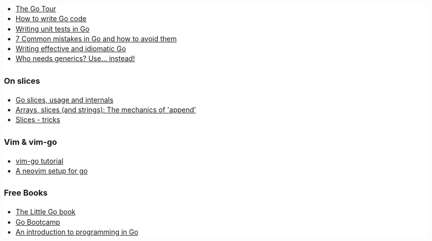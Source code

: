 - [The Go Tour](https://tour.golang.org/welcome/1)
- [How to write Go code](https://golang.org/doc/code.html)
- [Writing unit tests in Go](https://blog.alexellis.io/golang-writing-unit-tests/)
- [7 Common mistakes in Go and how to avoid them](https://vimeo.com/115776445)
- [Writing effective and idiomatic Go](https://golang.org/doc/effective_go.html)
- [Who needs generics? Use... instead!](https://appliedgo.net/generics/)

### On slices

- [Go slices, usage and internals](https://blog.golang.org/go-slices-usage-and-internals)
- [Arrays, slices (and strings): The mechanics of 'append'](https://blog.golang.org/slices)
- [Slices - tricks](https://github.com/golang/go/wiki/SliceTricks)

### Vim & vim-go

- [vim-go tutorial](https://github.com/fatih/vim-go-tutorial)
- [A neovim setup for go](https://hackernoon.com/my-neovim-setup-for-go-7f7b6e805876)

### Free Books

- [The Little Go book](https://www.openmymind.net/The-Little-Go-Book/)
- [Go Bootcamp](http://www.golangbootcamp.com)
- [An introduction to programming in Go](http://www.golang-book.com/)
